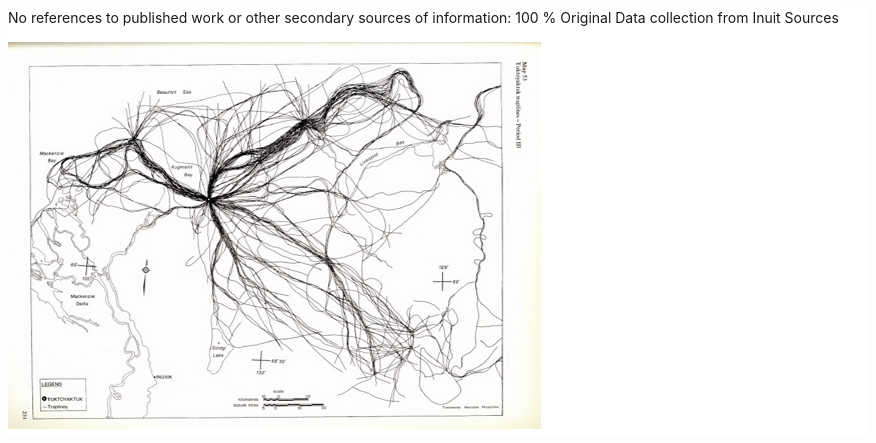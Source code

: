 No references to published work or other secondary sources of information: 100 % Original Data collection from Inuit Sources

<img src='content/images/ILUOP_2.png'>


